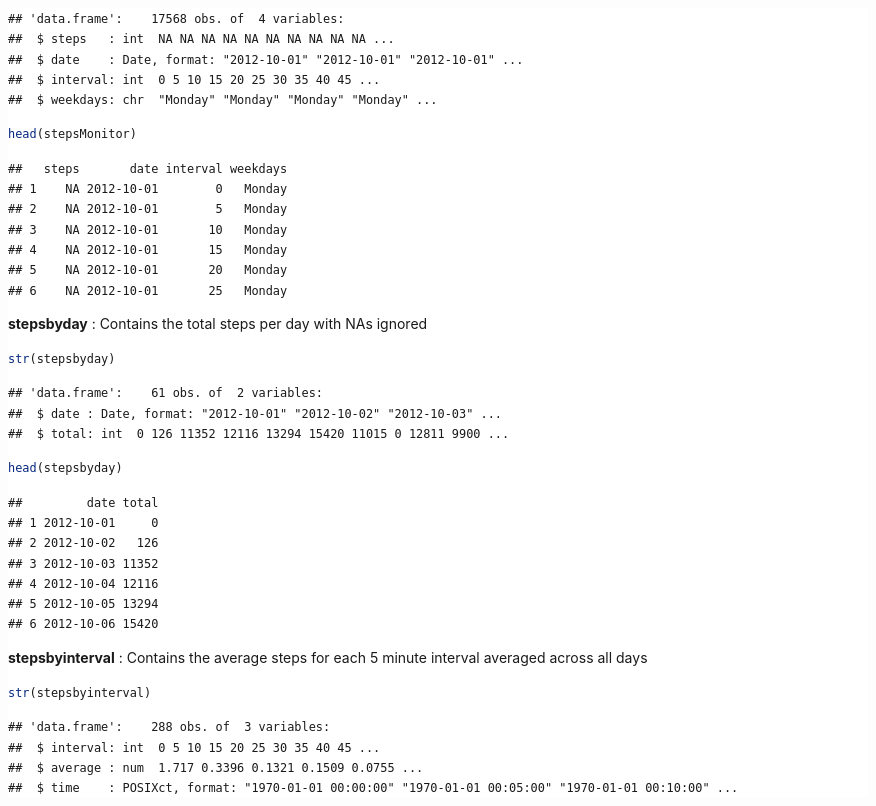 ```
## 'data.frame':	17568 obs. of  4 variables:
##  $ steps   : int  NA NA NA NA NA NA NA NA NA NA ...
##  $ date    : Date, format: "2012-10-01" "2012-10-01" "2012-10-01" ...
##  $ interval: int  0 5 10 15 20 25 30 35 40 45 ...
##  $ weekdays: chr  "Monday" "Monday" "Monday" "Monday" ...
```

```r
head(stepsMonitor)
```

```
##   steps       date interval weekdays
## 1    NA 2012-10-01        0   Monday
## 2    NA 2012-10-01        5   Monday
## 3    NA 2012-10-01       10   Monday
## 4    NA 2012-10-01       15   Monday
## 5    NA 2012-10-01       20   Monday
## 6    NA 2012-10-01       25   Monday
```
**stepsbyday** : Contains the total steps per day with NAs ignored

```r
str(stepsbyday)
```

```
## 'data.frame':	61 obs. of  2 variables:
##  $ date : Date, format: "2012-10-01" "2012-10-02" "2012-10-03" ...
##  $ total: int  0 126 11352 12116 13294 15420 11015 0 12811 9900 ...
```

```r
head(stepsbyday)
```

```
##         date total
## 1 2012-10-01     0
## 2 2012-10-02   126
## 3 2012-10-03 11352
## 4 2012-10-04 12116
## 5 2012-10-05 13294
## 6 2012-10-06 15420
```
**stepsbyinterval** : Contains the average steps for each 5 minute interval averaged across all days  

```r
str(stepsbyinterval)
```

```
## 'data.frame':	288 obs. of  3 variables:
##  $ interval: int  0 5 10 15 20 25 30 35 40 45 ...
##  $ average : num  1.717 0.3396 0.1321 0.1509 0.0755 ...
##  $ time    : POSIXct, format: "1970-01-01 00:00:00" "1970-01-01 00:05:00" "1970-01-01 00:10:00" ...
```
